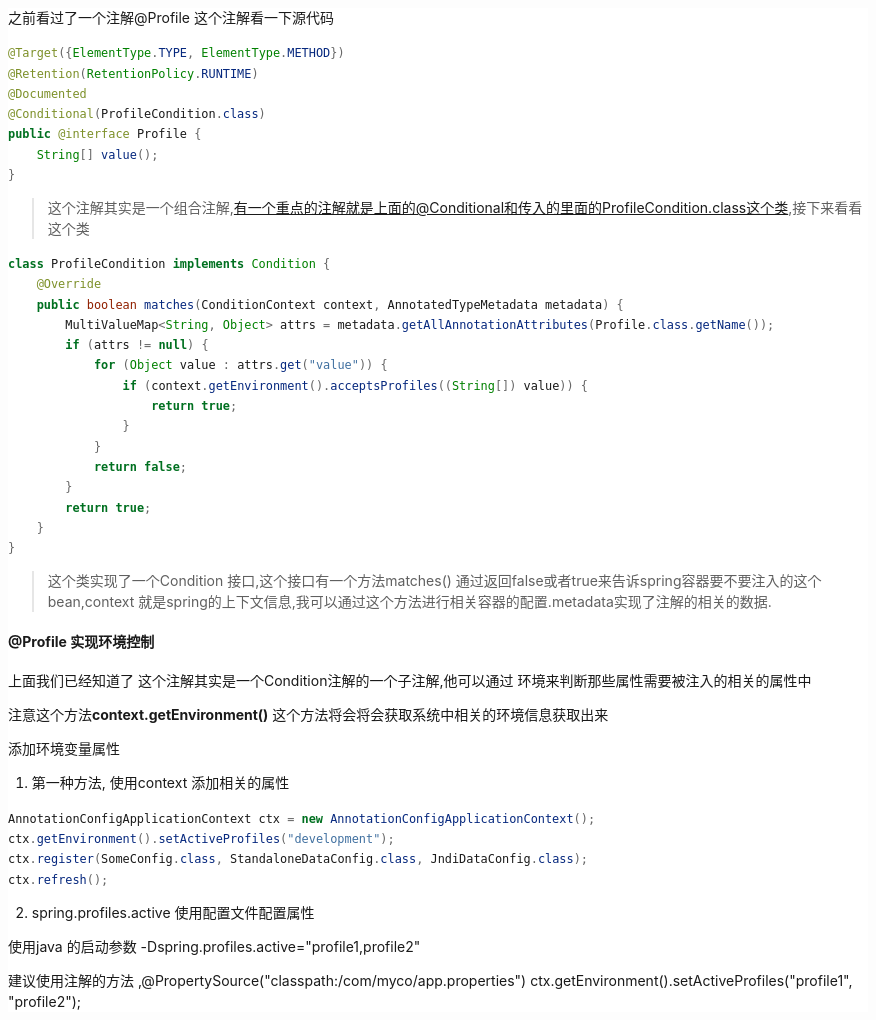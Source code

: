 之前看过了一个注解@Profile 这个注解看一下源代码

```java
@Target({ElementType.TYPE, ElementType.METHOD})
@Retention(RetentionPolicy.RUNTIME)
@Documented
@Conditional(ProfileCondition.class)
public @interface Profile {
	String[] value();
}
```

> 这个注解其实是一个组合注解,有一个重点的注解就是上面的@Conditional和传入的里面的ProfileCondition.class这个类,接下来看看这个类

```java
class ProfileCondition implements Condition {
	@Override
	public boolean matches(ConditionContext context, AnnotatedTypeMetadata metadata) {
		MultiValueMap<String, Object> attrs = metadata.getAllAnnotationAttributes(Profile.class.getName());
		if (attrs != null) {
			for (Object value : attrs.get("value")) {
				if (context.getEnvironment().acceptsProfiles((String[]) value)) {
					return true;
				}
			}
			return false;
		}
		return true;
	}
}
```

> 这个类实现了一个Condition 接口,这个接口有一个方法matches() 通过返回false或者true来告诉spring容器要不要注入的这个bean,context 就是spring的上下文信息,我可以通过这个方法进行相关容器的配置.metadata实现了注解的相关的数据.

#### @Profile 实现环境控制

上面我们已经知道了 这个注解其实是一个Condition注解的一个子注解,他可以通过 环境来判断那些属性需要被注入的相关的属性中

注意这个方法**context.getEnvironment()** 这个方法将会将会获取系统中相关的环境信息获取出来

添加环境变量属性

1. 第一种方法, 使用context 添加相关的属性
```java
AnnotationConfigApplicationContext ctx = new AnnotationConfigApplicationContext();
ctx.getEnvironment().setActiveProfiles("development");
ctx.register(SomeConfig.class, StandaloneDataConfig.class, JndiDataConfig.class);
ctx.refresh();
```

2. spring.profiles.active 使用配置文件配置属性

使用java 的启动参数 -Dspring.profiles.active="profile1,profile2"

建议使用注解的方法 ,@PropertySource("classpath:/com/myco/app.properties")
ctx.getEnvironment().setActiveProfiles("profile1", "profile2");
